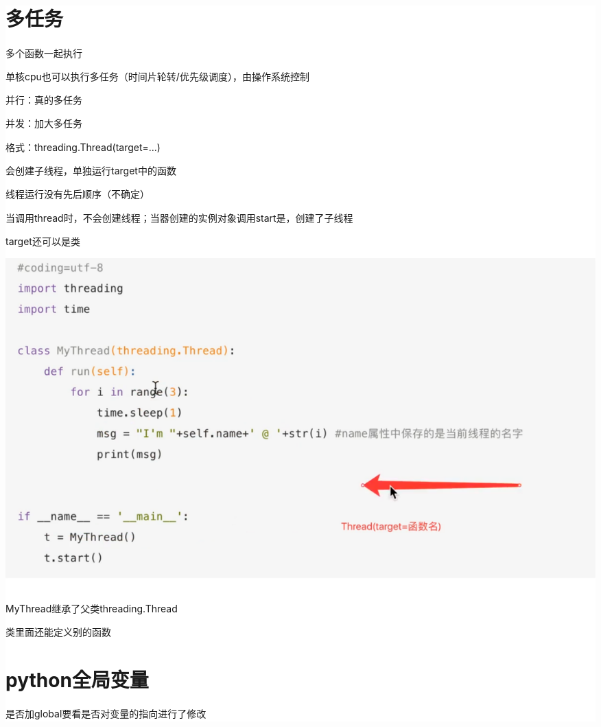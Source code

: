 # 多任务

多个函数一起执行

单核cpu也可以执行多任务（时间片轮转/优先级调度），由操作系统控制

并行：真的多任务

并发：加大多任务

格式：threading.Thread(target=...)

会创建子线程，单独运行target中的函数

线程运行没有先后顺序（不确定）

当调用thread时，不会创建线程；当器创建的实例对象调用start是，创建了子线程

target还可以是类

![image-20210114184223936](python高级.assets/image-20210114184223936.png)

MyThread继承了父类threading.Thread

类里面还能定义别的函数

# python全局变量

是否加global要看是否对变量的指向进行了修改

